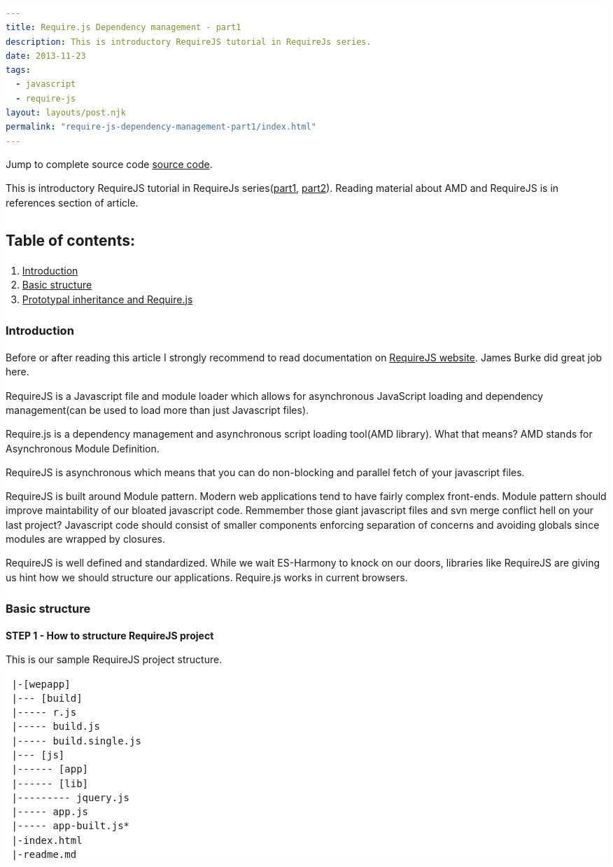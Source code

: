 ```yaml
---
title: Require.js Dependency management - part1
description: This is introductory RequireJS tutorial in RequireJs series.
date: 2013-11-23
tags:
  - javascript
  - require-js
layout: layouts/post.njk
permalink: "require-js-dependency-management-part1/index.html"
---
```

Jump to complete source code <a href="#source">source code</a>.

This is introductory RequireJS tutorial in RequireJs series(<a target="_blank" href="/require-js-dependency-management-part1/">part1</a>, <a target="_blank"  href="/require-js-optimization-part2/">part2</a>). Reading material about AMD and RequireJS is in references section of article.
 
## Table of contents:
1. <a href="#t0">Introduction</a>
2. <a href="#t1">Basic structure</a>
3. <a href="#t2">Prototypal inheritance and Require.js</a>
 
### <a name="t0" id="t0">Introduction</a>

Before or after reading this article I strongly recommend to read documentation on [RequireJS website](http://requirejs.org/docs/start.html). James Burke did great job here.

RequireJS is a Javascript file and module loader which allows for asynchronous JavaScript loading and dependency management(can be used to load more than just Javascript files).
 
Require.js is a dependency management and asynchronous script loading tool(AMD library). What that means? AMD stands for Asynchronous Module Definition.
 
RequireJS is asynchronous which means that you can do non-blocking and parallel fetch of your javascript files.
 
RequireJS is built around Module pattern. Modern web applications tend to have fairly complex front-ends. Module pattern should improve maintability of our bloated javascript code. Remmember those giant javascript files and svn merge conflict hell on your last project? Javascript code should consist of smaller components enforcing separation of concerns and avoiding globals since modules are wrapped by closures. 
 
RequireJS is well defined and standardized. While we wait ES-Harmony to knock on our doors, libraries like RequireJS are giving us hint how we should structure our applications. Require.js works in current browsers.
 
### <a name="t1" id="t1">Basic structure</a>
 
**STEP 1 - How to structure RequireJS project**

This is our sample RequireJS project structure.
<pre>
 |-[wepapp]
 |--- [build]
 |----- r.js
 |----- build.js
 |----- build.single.js
 |--- [js]
 |------ [app]
 |------ [lib]
 |--------- jquery.js
 |----- app.js
 |----- app-built.js*
 |-index.html
 |-readme.md
</pre>
